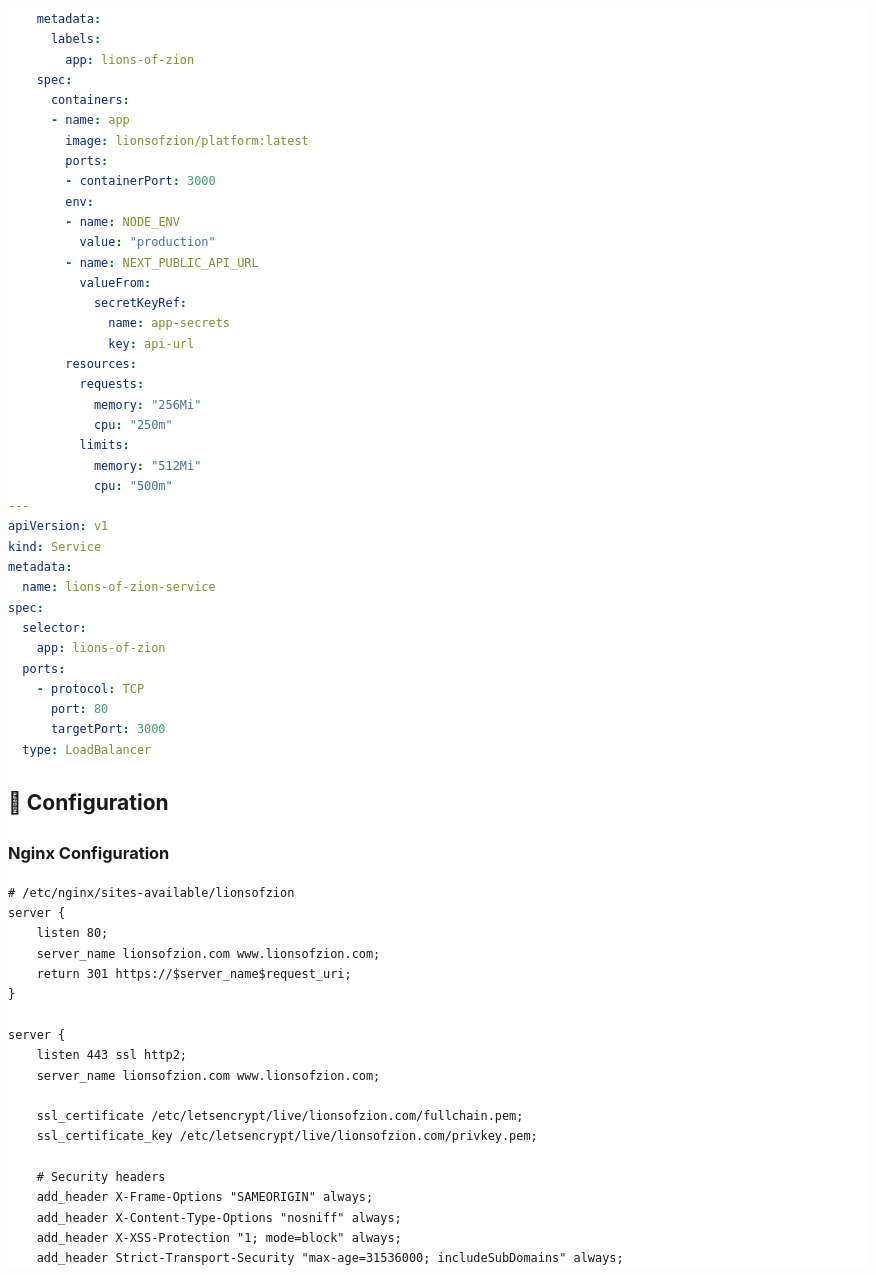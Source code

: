 ```yaml
    metadata:
      labels:
        app: lions-of-zion
    spec:
      containers:
      - name: app
        image: lionsofzion/platform:latest
        ports:
        - containerPort: 3000
        env:
        - name: NODE_ENV
          value: "production"
        - name: NEXT_PUBLIC_API_URL
          valueFrom:
            secretKeyRef:
              name: app-secrets
              key: api-url
        resources:
          requests:
            memory: "256Mi"
            cpu: "250m"
          limits:
            memory: "512Mi"
            cpu: "500m"
---
apiVersion: v1
kind: Service
metadata:
  name: lions-of-zion-service
spec:
  selector:
    app: lions-of-zion
  ports:
    - protocol: TCP
      port: 80
      targetPort: 3000
  type: LoadBalancer
```

## 🔧 Configuration

### Nginx Configuration

```nginx
# /etc/nginx/sites-available/lionsofzion
server {
    listen 80;
    server_name lionsofzion.com www.lionsofzion.com;
    return 301 https://$server_name$request_uri;
}

server {
    listen 443 ssl http2;
    server_name lionsofzion.com www.lionsofzion.com;

    ssl_certificate /etc/letsencrypt/live/lionsofzion.com/fullchain.pem;
    ssl_certificate_key /etc/letsencrypt/live/lionsofzion.com/privkey.pem;

    # Security headers
    add_header X-Frame-Options "SAMEORIGIN" always;
    add_header X-Content-Type-Options "nosniff" always;
    add_header X-XSS-Protection "1; mode=block" always;
    add_header Strict-Transport-Security "max-age=31536000; includeSubDomains" always;
```